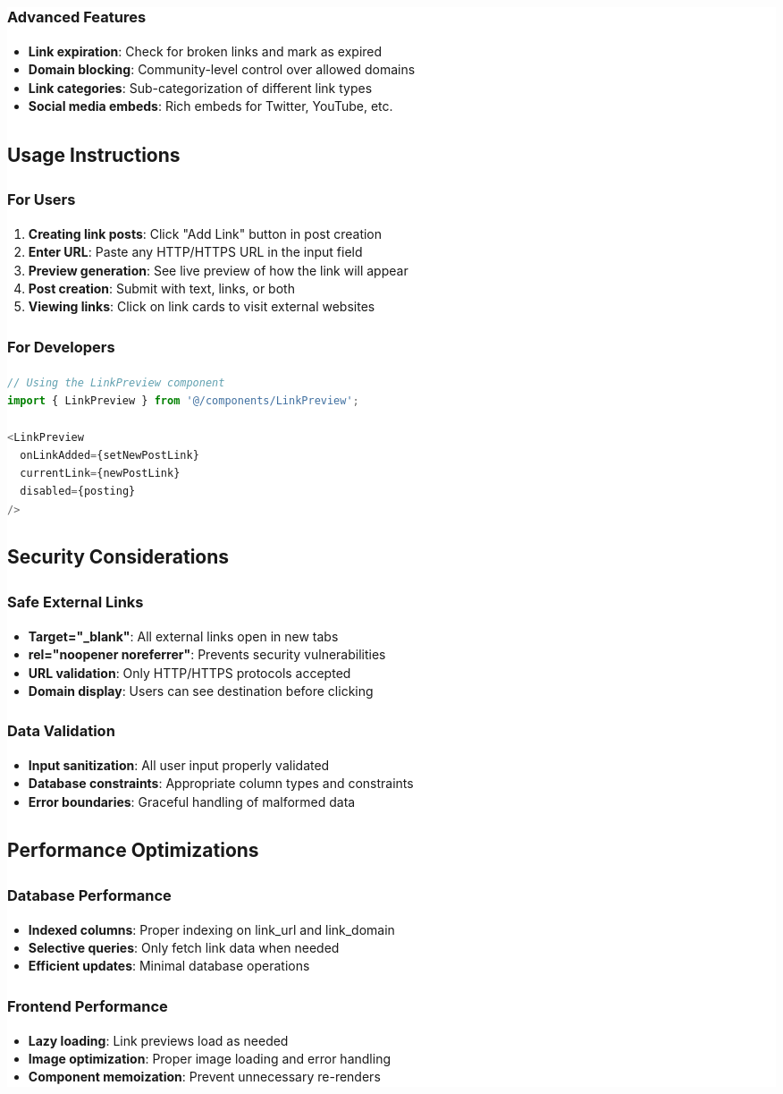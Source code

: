 ### Advanced Features
- **Link expiration**: Check for broken links and mark as expired
- **Domain blocking**: Community-level control over allowed domains
- **Link categories**: Sub-categorization of different link types
- **Social media embeds**: Rich embeds for Twitter, YouTube, etc.

## Usage Instructions

### For Users
1. **Creating link posts**: Click "Add Link" button in post creation
2. **Enter URL**: Paste any HTTP/HTTPS URL in the input field
3. **Preview generation**: See live preview of how the link will appear
4. **Post creation**: Submit with text, links, or both
5. **Viewing links**: Click on link cards to visit external websites

### For Developers
```typescript
// Using the LinkPreview component
import { LinkPreview } from '@/components/LinkPreview';

<LinkPreview
  onLinkAdded={setNewPostLink}
  currentLink={newPostLink}
  disabled={posting}
/>
```

## Security Considerations

### Safe External Links
- **Target="_blank"**: All external links open in new tabs
- **rel="noopener noreferrer"**: Prevents security vulnerabilities
- **URL validation**: Only HTTP/HTTPS protocols accepted
- **Domain display**: Users can see destination before clicking

### Data Validation
- **Input sanitization**: All user input properly validated
- **Database constraints**: Appropriate column types and constraints
- **Error boundaries**: Graceful handling of malformed data

## Performance Optimizations

### Database Performance
- **Indexed columns**: Proper indexing on link_url and link_domain
- **Selective queries**: Only fetch link data when needed
- **Efficient updates**: Minimal database operations

### Frontend Performance
- **Lazy loading**: Link previews load as needed
- **Image optimization**: Proper image loading and error handling
- **Component memoization**: Prevent unnecessary re-renders
